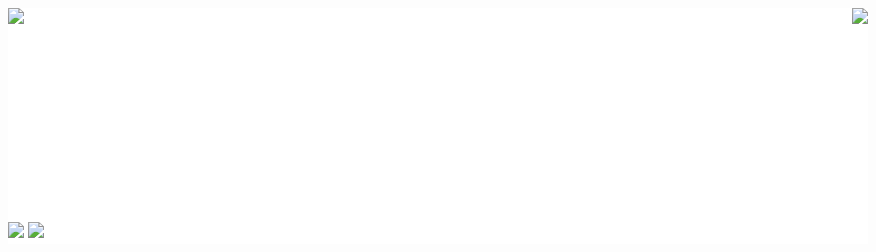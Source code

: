 <p> 
<p style="display: flex; justify-content:space-between; align-items:center;">
<img height="180em"  align="left"src="https://github-readme-stats.vercel.app/api?username=techtuner&show_icons=true&hide_border=true&&count_private=true&include_all_commits=true&theme=tokyonight" />
<img height="180em" align="right" src="https://github-readme-stats.vercel.app/api/top-langs/?username=techtuner&exclude_repo=KNN-Image-Classification&show_icons=true&hide_border=true&layout=compact&langs_count=8&theme=tokyonight" /></p>
<br>

<img src="https://activity-graph.herokuapp.com/graph?username=techtuner&hide_border=true&theme=react-dark">
<img src="https://github-profile-trophy.vercel.app/?username=techtuner&theme=tokyonight">
</p>

